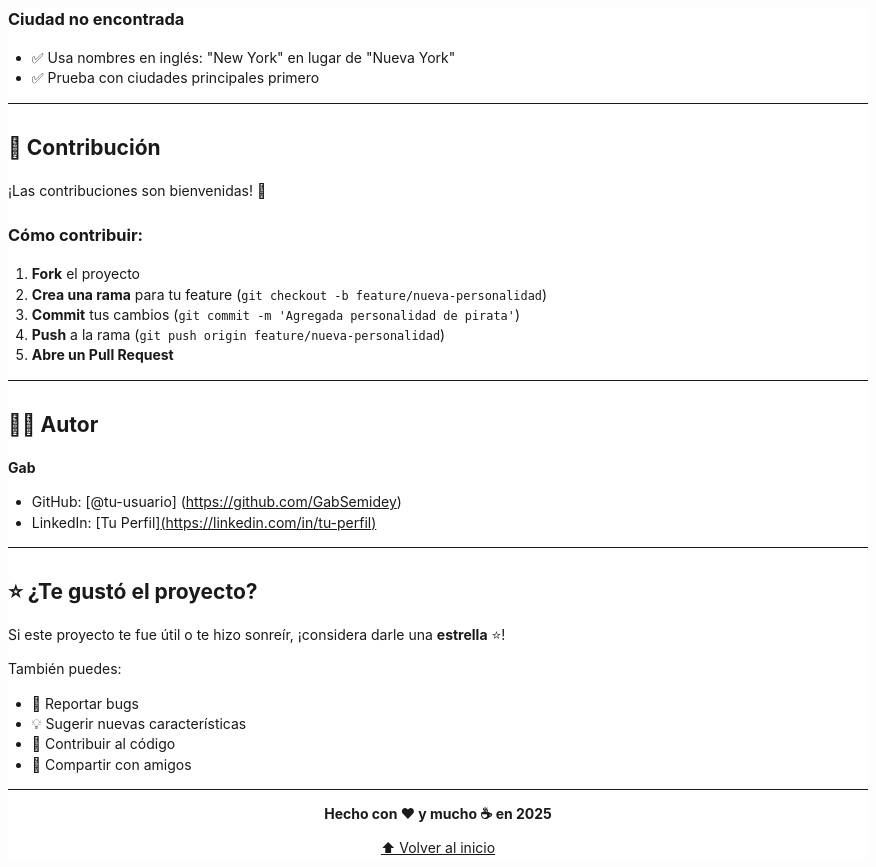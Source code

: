 ### Ciudad no encontrada
- ✅ Usa nombres en inglés: "New York" en lugar de "Nueva York"
- ✅ Prueba con ciudades principales primero

---

## 🤝 Contribución

¡Las contribuciones son bienvenidas! 🎉

### Cómo contribuir:

1. **Fork** el proyecto
2. **Crea una rama** para tu feature (`git checkout -b feature/nueva-personalidad`)
3. **Commit** tus cambios (`git commit -m 'Agregada personalidad de pirata'`)
4. **Push** a la rama (`git push origin feature/nueva-personalidad`)
5. **Abre un Pull Request**

---

## 👨‍💻 Autor

**Gab**
- GitHub: [@tu-usuario] (https://github.com/GabSemidey)
- LinkedIn: [Tu Perfil][(https://linkedin.com/in/tu-perfil)](https://www.linkedin.com/in/gabrielaojedasemidey/)
  
---

## ⭐ ¿Te gustó el proyecto?

Si este proyecto te fue útil o te hizo sonreír, ¡considera darle una **estrella** ⭐! 

También puedes:
- 🐛 Reportar bugs
- 💡 Sugerir nuevas características  
- 🤝 Contribuir al código
- 📢 Compartir con amigos

---

<div align="center">

**Hecho con ❤️ y mucho ☕ en 2025**

[⬆️ Volver al inicio](#️-clima-con-personalidad)

</div>
